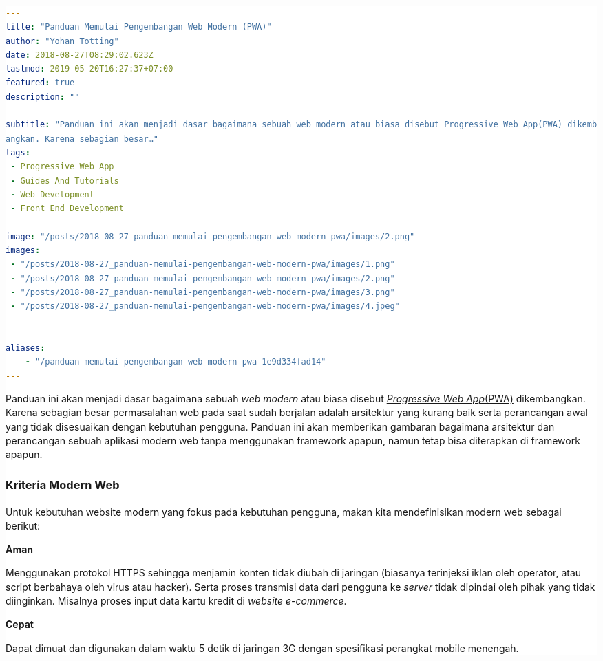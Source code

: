 ```yaml
---
title: "Panduan Memulai Pengembangan Web Modern (PWA)"
author: "Yohan Totting"
date: 2018-08-27T08:29:02.623Z
lastmod: 2019-05-20T16:27:37+07:00
featured: true
description: ""

subtitle: "Panduan ini akan menjadi dasar bagaimana sebuah web modern atau biasa disebut Progressive Web App(PWA) dikembangkan. Karena sebagian besar…"
tags:
 - Progressive Web App 
 - Guides And Tutorials 
 - Web Development 
 - Front End Development 

image: "/posts/2018-08-27_panduan-memulai-pengembangan-web-modern-pwa/images/2.png" 
images:
 - "/posts/2018-08-27_panduan-memulai-pengembangan-web-modern-pwa/images/1.png" 
 - "/posts/2018-08-27_panduan-memulai-pengembangan-web-modern-pwa/images/2.png" 
 - "/posts/2018-08-27_panduan-memulai-pengembangan-web-modern-pwa/images/3.png" 
 - "/posts/2018-08-27_panduan-memulai-pengembangan-web-modern-pwa/images/4.jpeg" 


aliases:
    - "/panduan-memulai-pengembangan-web-modern-pwa-1e9d334fad14"
---
```


Panduan ini akan menjadi dasar bagaimana sebuah _web modern_ atau biasa disebut [_Progressive Web App_(PWA)](https://developers.google.com/web/progressive-web-apps/) dikembangkan. Karena sebagian besar permasalahan web pada saat sudah berjalan adalah arsitektur yang kurang baik serta perancangan awal yang tidak disesuaikan dengan kebutuhan pengguna. Panduan ini akan memberikan gambaran bagaimana arsitektur dan perancangan sebuah aplikasi modern web tanpa menggunakan framework apapun, namun tetap bisa diterapkan di framework apapun.

### **Kriteria Modern Web**

Untuk kebutuhan website modern yang fokus pada kebutuhan pengguna, makan kita mendefinisikan modern web sebagai berikut:

**Aman**

Menggunakan protokol HTTPS sehingga menjamin konten tidak diubah di jaringan (biasanya terinjeksi iklan oleh operator, atau script berbahaya oleh virus atau hacker). Serta proses transmisi data dari pengguna ke _server_ tidak dipindai oleh pihak yang tidak diinginkan. Misalnya proses input data kartu kredit di _website e-commerce_.

**Cepat**

Dapat dimuat dan digunakan dalam waktu 5 detik di jaringan 3G dengan spesifikasi perangkat mobile menengah.
